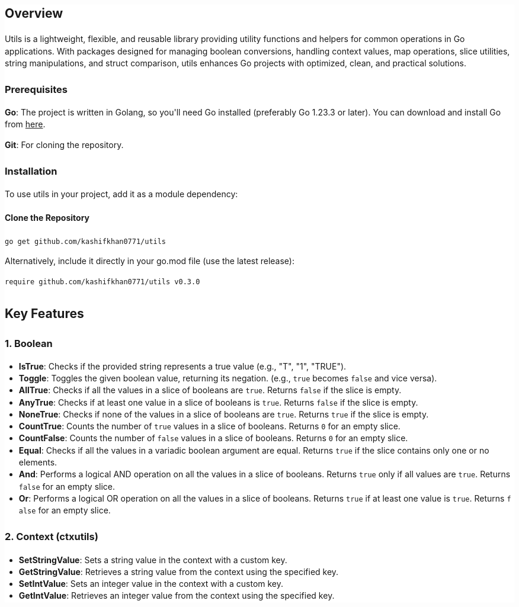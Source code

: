 ## Overview
Utils is a lightweight, flexible, and reusable library providing utility functions and helpers for common operations in Go applications. With packages designed for managing boolean conversions, handling context values, map operations, slice utilities, string manipulations, and struct comparison, utils enhances Go projects with optimized, clean, and practical solutions.

### Prerequisites
**Go**: The project is written in Golang, so you'll need Go installed (preferably Go 1.23.3 or later). You can download and install Go from [here](https://go.dev/doc/install).

**Git**: For cloning the repository.

### Installation
To use utils in your project, add it as a module dependency:

#### Clone the Repository
```
go get github.com/kashifkhan0771/utils
```
Alternatively, include it directly in your go.mod file (use the latest release):
```
require github.com/kashifkhan0771/utils v0.3.0
```

## Key Features

### 1. Boolean
- **IsTrue**: Checks if the provided string represents a true value (e.g., "T", "1", "TRUE").
- **Toggle**: Toggles the given boolean value, returning its negation. (e.g., `true` becomes `false` and vice versa).
- **AllTrue**: Checks if all the values in a slice of booleans are `true`. Returns `false` if the slice is empty.
- **AnyTrue**: Checks if at least one value in a slice of booleans is `true`. Returns `false` if the slice is empty.
- **NoneTrue**: Checks if none of the values in a slice of booleans are `true`. Returns `true` if the slice is empty.
- **CountTrue**: Counts the number of `true` values in a slice of booleans. Returns `0` for an empty slice.
- **CountFalse**: Counts the number of `false` values in a slice of booleans. Returns `0` for an empty slice.
- **Equal**: Checks if all the values in a variadic boolean argument are equal. Returns `true` if the slice contains only one or no elements.
- **And**: Performs a logical AND operation on all the values in a slice of booleans. Returns `true` only if all values are `true`. Returns `false` for an empty slice.
- **Or**: Performs a logical OR operation on all the values in a slice of booleans. Returns `true` if at least one value is `true`. Returns `false` for an empty slice.


### 2. Context (ctxutils)
- **SetStringValue**: Sets a string value in the context with a custom key.
- **GetStringValue**: Retrieves a string value from the context using the specified key.
- **SetIntValue**: Sets an integer value in the context with a custom key.
- **GetIntValue**: Retrieves an integer value from the context using the specified key.
